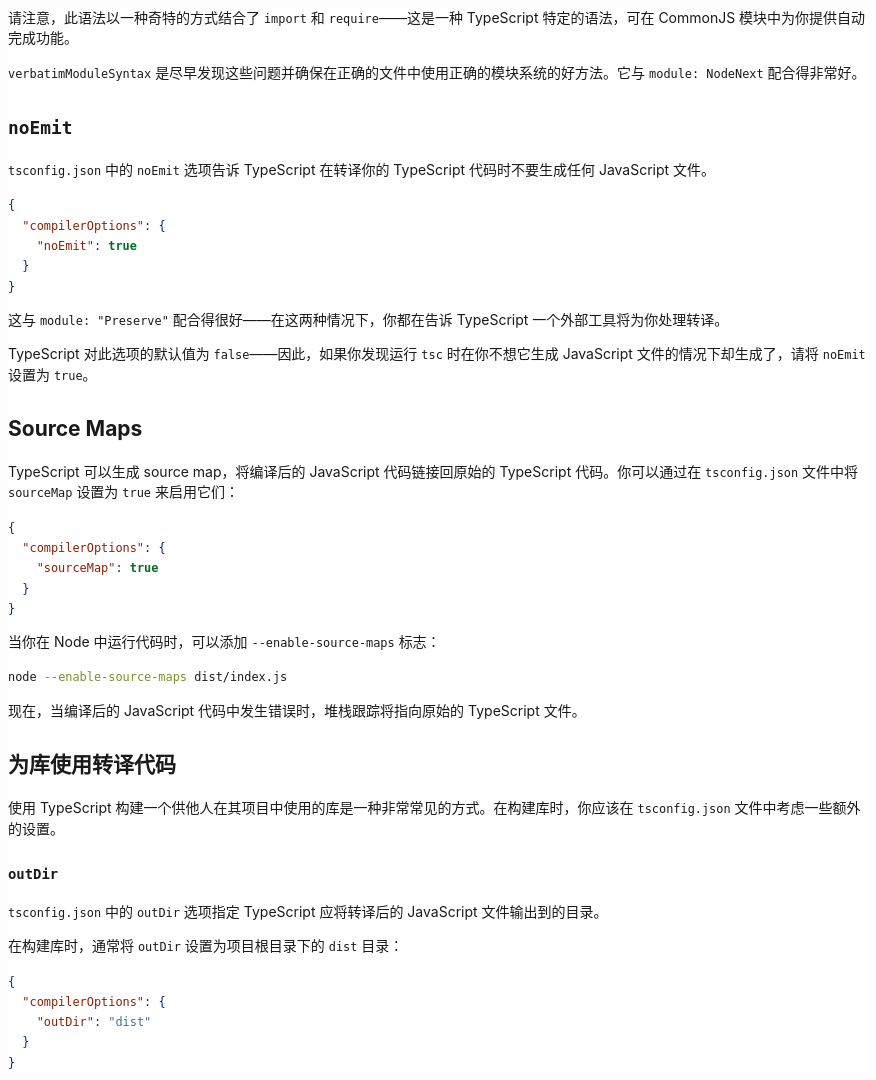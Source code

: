 请注意，此语法以一种奇特的方式结合了 `import` 和 `require`——这是一种 TypeScript 特定的语法，可在 CommonJS 模块中为你提供自动完成功能。

`verbatimModuleSyntax` 是尽早发现这些问题并确保在正确的文件中使用正确的模块系统的好方法。它与 `module: NodeNext` 配合得非常好。

## `noEmit`

`tsconfig.json` 中的 `noEmit` 选项告诉 TypeScript 在转译你的 TypeScript 代码时不要生成任何 JavaScript 文件。

```json
{
  "compilerOptions": {
    "noEmit": true
  }
}
```

这与 `module: "Preserve"` 配合得很好——在这两种情况下，你都在告诉 TypeScript 一个外部工具将为你处理转译。

TypeScript 对此选项的默认值为 `false`——因此，如果你发现运行 `tsc` 时在你不想它生成 JavaScript 文件的情况下却生成了，请将 `noEmit` 设置为 `true`。

## Source Maps

TypeScript 可以生成 source map，将编译后的 JavaScript 代码链接回原始的 TypeScript 代码。你可以通过在 `tsconfig.json` 文件中将 `sourceMap` 设置为 `true` 来启用它们：

```json
{
  "compilerOptions": {
    "sourceMap": true
  }
}
```

当你在 Node 中运行代码时，可以添加 `--enable-source-maps` 标志：

```bash
node --enable-source-maps dist/index.js
```

现在，当编译后的 JavaScript 代码中发生错误时，堆栈跟踪将指向原始的 TypeScript 文件。

## 为库使用转译代码

使用 TypeScript 构建一个供他人在其项目中使用的库是一种非常常见的方式。在构建库时，你应该在 `tsconfig.json` 文件中考虑一些额外的设置。

### `outDir`

`tsconfig.json` 中的 `outDir` 选项指定 TypeScript 应将转译后的 JavaScript 文件输出到的目录。

在构建库时，通常将 `outDir` 设置为项目根目录下的 `dist` 目录：

```json
{
  "compilerOptions": {
    "outDir": "dist"
  }
}
```
